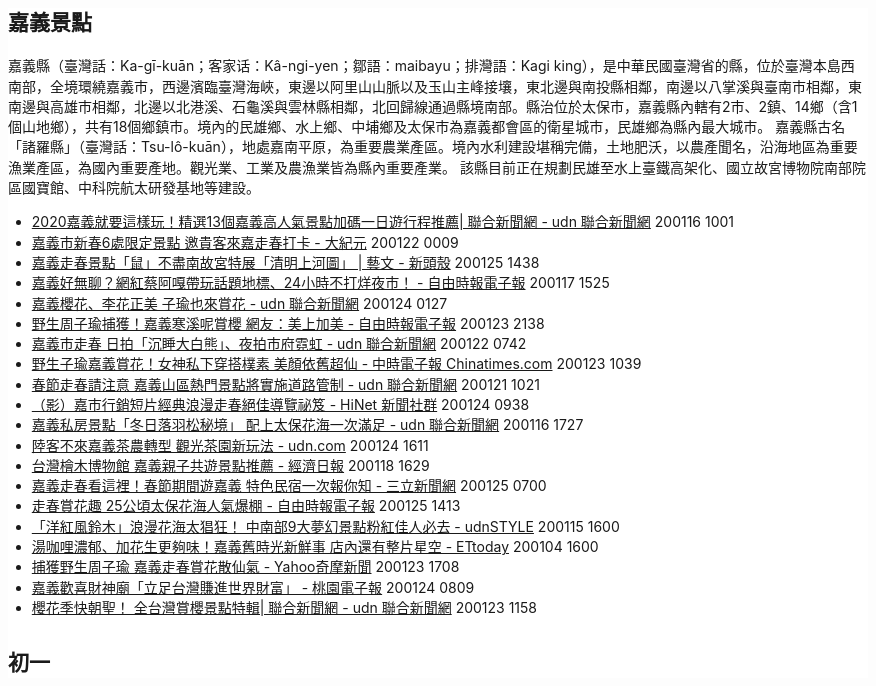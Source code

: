 ## 嘉義景點

嘉義縣（臺灣話：Ka-gī-kuān；客家话：Kâ-ngi-yen；鄒語：maibayu；排灣語：Kagi king），是中華民國臺灣省的縣，位於臺灣本島西南部，全境環繞嘉義市，西邊濱臨臺灣海峽，東邊以阿里山山脈以及玉山主峰接壤，東北邊與南投縣相鄰，南邊以八掌溪與臺南市相鄰，東南邊與高雄市相鄰，北邊以北港溪、石龜溪與雲林縣相鄰，北回歸線通過縣境南部。縣治位於太保市，嘉義縣內轄有2市、2鎮、14鄉（含1個山地鄉），共有18個鄉鎮市。境內的民雄鄉、水上鄉、中埔鄉及太保市為嘉義都會區的衛星城市，民雄鄉為縣內最大城市。
嘉義縣古名「諸羅縣」（臺灣話：Tsu-lô-kuān），地處嘉南平原，為重要農業產區。境內水利建設堪稱完備，土地肥沃，以農產聞名，沿海地區為重要漁業產區，為國內重要產地。觀光業、工業及農漁業皆為縣內重要產業。
該縣目前正在規劃民雄至水上臺鐵高架化、國立故宮博物院南部院區國寶館、中科院航太研發基地等建設。
- [2020嘉義就要這樣玩！精選13個嘉義高人氣景點加碼一日遊行程推薦| 聯合新聞網 - udn 聯合新聞網](https://udn.com/news/story/7208/4285058 "2020嘉義就要這樣玩！精選13個嘉義高人氣景點加碼一日遊行程推薦| 聯合新聞網 - udn 聯合新聞網") 200116 1001
- [嘉義市新春6處限定景點 邀貴客來嘉走春打卡 - 大紀元](http://www.epochtimes.com/b5/20/1/21/n11810232.htm "嘉義市新春6處限定景點 邀貴客來嘉走春打卡 - 大紀元") 200122 0009
- [嘉義走春景點「鼠」不盡南故宮特展「清明上河圖」 | 藝文 - 新頭殼](https://newtalk.tw/news/view/2020-01-25/357988 "嘉義走春景點「鼠」不盡南故宮特展「清明上河圖」 | 藝文 - 新頭殼") 200125 1438
- [嘉義好無聊？網紅蔡阿嘎帶玩話題地標、24小時不打烊夜市！ - 自由時報電子報](https://playing.ltn.com.tw/article/19006/1 "嘉義好無聊？網紅蔡阿嘎帶玩話題地標、24小時不打烊夜市！ - 自由時報電子報") 200117 1525
- [嘉義櫻花、李花正美 子瑜也來賞花 - udn 聯合新聞網](https://udn.com/news/story/11322/4305096 "嘉義櫻花、李花正美 子瑜也來賞花 - udn 聯合新聞網") 200124 0127
- [野生周子瑜捕獲！嘉義寒溪呢賞櫻 網友：美上加美 - 自由時報電子報](https://news.ltn.com.tw/news/life/breakingnews/3048941 "野生周子瑜捕獲！嘉義寒溪呢賞櫻 網友：美上加美 - 自由時報電子報") 200123 2138
- [嘉義市走春 日拍「沉睡大白熊」、夜拍市府霓虹 - udn 聯合新聞網](https://udn.com/news/story/7326/4301939 "嘉義市走春 日拍「沉睡大白熊」、夜拍市府霓虹 - udn 聯合新聞網") 200122 0742
- [野生子瑜嘉義賞花！女神私下穿搭樸素 美顏依舊超仙 - 中時電子報 Chinatimes.com](https://www.chinatimes.com/realtimenews/20200123001297-260404 "野生子瑜嘉義賞花！女神私下穿搭樸素 美顏依舊超仙 - 中時電子報 Chinatimes.com") 200123 1039
- [春節走春請注意 嘉義山區熱門景點將實施道路管制 - udn 聯合新聞網](https://udn.com/news/story/7326/4299904 "春節走春請注意 嘉義山區熱門景點將實施道路管制 - udn 聯合新聞網") 200121 1021
- [（影）嘉市行銷短片經典浪漫走春絕佳導覽祕笈 - HiNet 新聞社群](http://times.hinet.net/news/22753366 "（影）嘉市行銷短片經典浪漫走春絕佳導覽祕笈 - HiNet 新聞社群") 200124 0938
- [嘉義私房景點「冬日落羽松秘境」 配上太保花海一次滿足 - udn 聯合新聞網](https://udn.com/news/story/7326/4291976 "嘉義私房景點「冬日落羽松秘境」 配上太保花海一次滿足 - udn 聯合新聞網") 200116 1727
- [陸客不來嘉義茶農轉型 觀光茶園新玩法 - udn.com](https://udn.com/news/story/7326/4305816 "陸客不來嘉義茶農轉型 觀光茶園新玩法 - udn.com") 200124 1611
- [台灣檜木博物館 嘉義親子共遊景點推薦 - 經濟日報](https://money.udn.com/money/story/5720/4295644 "台灣檜木博物館 嘉義親子共遊景點推薦 - 經濟日報") 200118 1629
- [嘉義走春看這裡！春節期間遊嘉義 特色民宿一次報你知 - 三立新聞網](https://www.setn.com/news.aspx?NewsID=676028 "嘉義走春看這裡！春節期間遊嘉義 特色民宿一次報你知 - 三立新聞網") 200125 0700
- [走春賞花趣 25公頃太保花海人氣爆棚 - 自由時報電子報](https://news.ltn.com.tw/news/life/breakingnews/3049627 "走春賞花趣 25公頃太保花海人氣爆棚 - 自由時報電子報") 200125 1413
- [「洋紅風鈴木」浪漫花海太猖狂！ 中南部9大夢幻景點粉紅佳人必去 - udnSTYLE](https://udn.com/news/story/7934/4285893 "「洋紅風鈴木」浪漫花海太猖狂！ 中南部9大夢幻景點粉紅佳人必去 - udnSTYLE") 200115 1600
- [湯咖哩濃郁、加花生更夠味！嘉義舊時光新鮮事 店內還有整片星空 - ETtoday](https://travel.ettoday.net/article/1613626.htm "湯咖哩濃郁、加花生更夠味！嘉義舊時光新鮮事 店內還有整片星空 - ETtoday") 200104 1600
- [捕獲野生周子瑜 嘉義走春賞花散仙氣 - Yahoo奇摩新聞](https://tw.news.yahoo.com/%E6%8D%95%E7%8D%B2%E9%87%8E%E7%94%9F%E5%91%A8%E5%AD%90%E7%91%9C-%E5%98%89%E7%BE%A9%E8%B5%B0%E6%98%A5%E8%B3%9E%E8%8A%B1%E6%95%A3%E4%BB%99%E6%B0%A3-050034842.html "捕獲野生周子瑜 嘉義走春賞花散仙氣 - Yahoo奇摩新聞") 200123 1708
- [嘉義歡喜財神廟「立足台灣賺進世界財富」 - 桃園電子報](https://tyenews.com/2020/01/45470/ "嘉義歡喜財神廟「立足台灣賺進世界財富」 - 桃園電子報") 200124 0809
- [櫻花季快朝聖！ 全台灣賞櫻景點特輯| 聯合新聞網 - udn 聯合新聞網](https://udn.com/news/story/120665/4298785 "櫻花季快朝聖！ 全台灣賞櫻景點特輯| 聯合新聞網 - udn 聯合新聞網") 200123 1158

## 初一
